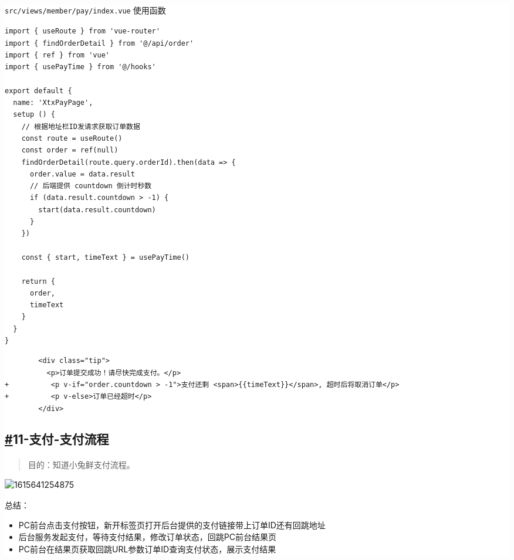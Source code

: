 `src/views/member/pay/index.vue` 使用函数

```
import { useRoute } from 'vue-router'
import { findOrderDetail } from '@/api/order'
import { ref } from 'vue'
import { usePayTime } from '@/hooks'

export default {
  name: 'XtxPayPage',
  setup () {
    // 根据地址栏ID发请求获取订单数据
    const route = useRoute()
    const order = ref(null)
    findOrderDetail(route.query.orderId).then(data => {
      order.value = data.result
      // 后端提供 countdown 倒计时秒数
      if (data.result.countdown > -1) {
        start(data.result.countdown)
      }
    })

    const { start, timeText } = usePayTime()

    return {
      order,
      timeText
    }
  }
}
```

```
        <div class="tip">
          <p>订单提交成功！请尽快完成支付。</p>
+          <p v-if="order.countdown > -1">支付还剩 <span>{{timeText}}</span>, 超时后将取消订单</p>
+          <p v-else>订单已经超时</p>
        </div>
```

## [#](http://zhoushugang.gitee.io/erabbit-client-pc-document/guide/08-pay.html#_11-%E6%94%AF%E4%BB%98-%E6%94%AF%E4%BB%98%E6%B5%81%E7%A8%8B)11-支付-支付流程

> 目的：知道小兔鲜支付流程。

![1615641254875](http://zhoushugang.gitee.io/erabbit-client-pc-document/assets/img/1615641254875.81b893fd.png)

总结：

- PC前台点击支付按钮，新开标签页打开后台提供的支付链接带上订单ID还有回跳地址
- 后台服务发起支付，等待支付结果，修改订单状态，回跳PC前台结果页
- PC前台在结果页获取回跳URL参数订单ID查询支付状态，展示支付结果
